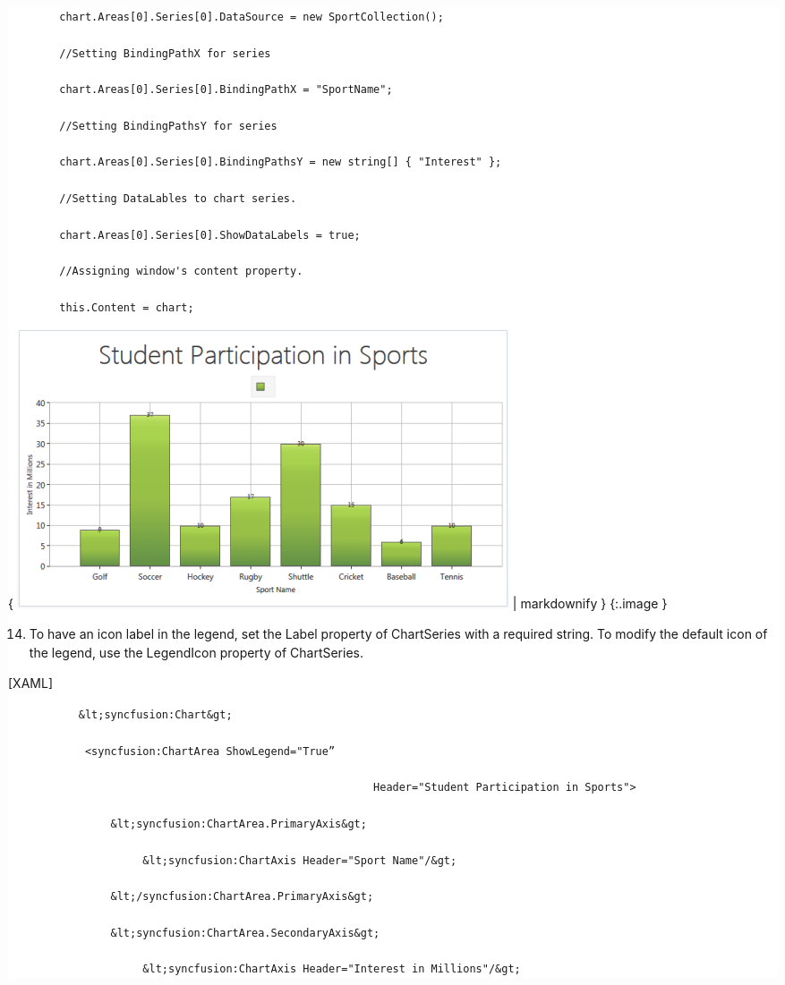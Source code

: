             chart.Areas[0].Series[0].DataSource = new SportCollection();

            //Setting BindingPathX for series

            chart.Areas[0].Series[0].BindingPathX = "SportName";

            //Setting BindingPathsY for series

            chart.Areas[0].Series[0].BindingPathsY = new string[] { "Interest" };

            //Setting DataLables to chart series.

            chart.Areas[0].Series[0].ShowDataLabels = true;

            //Assigning window's content property.

            this.Content = chart;





{ ![](Getting-Started_images/Getting-Started_img26.png) | markdownify }
{:.image }


14. To have an icon label in the legend, set the Label property of ChartSeries with a required string. To modify the default icon of the legend, use the LegendIcon property of ChartSeries. 

[XAML]

               &lt;syncfusion:Chart&gt;

                <syncfusion:ChartArea ShowLegend="True” 

                                                             Header="Student Participation in Sports">

                    &lt;syncfusion:ChartArea.PrimaryAxis&gt;

                         &lt;syncfusion:ChartAxis Header="Sport Name"/&gt;

                    &lt;/syncfusion:ChartArea.PrimaryAxis&gt;

                    &lt;syncfusion:ChartArea.SecondaryAxis&gt;

                         &lt;syncfusion:ChartAxis Header="Interest in Millions"/&gt;
